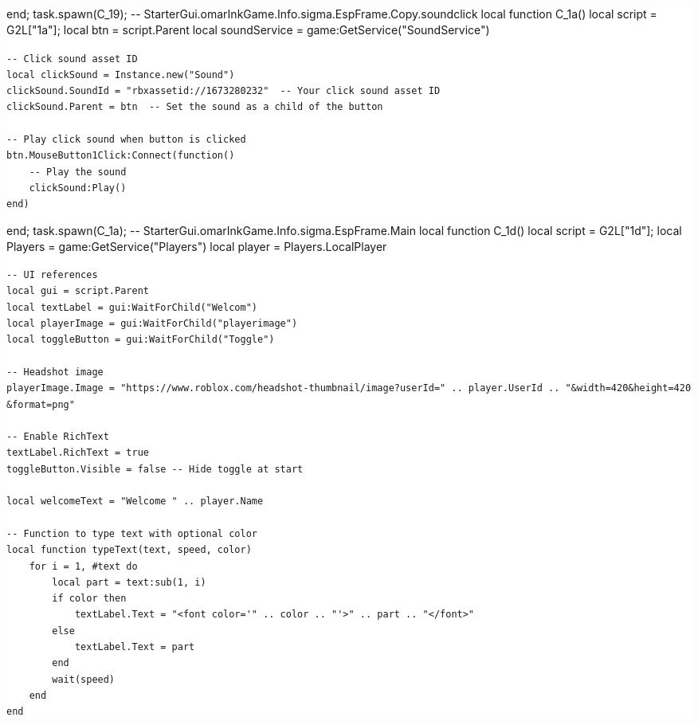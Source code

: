 end;
task.spawn(C_19);
-- StarterGui.omarInkGame.Info.sigma.EspFrame.Copy.soundclick
local function C_1a()
local script = G2L["1a"];
	local btn = script.Parent
	local soundService = game:GetService("SoundService")
	
	-- Click sound asset ID
	local clickSound = Instance.new("Sound")
	clickSound.SoundId = "rbxassetid://1673280232"  -- Your click sound asset ID
	clickSound.Parent = btn  -- Set the sound as a child of the button
	
	-- Play click sound when button is clicked
	btn.MouseButton1Click:Connect(function()
		-- Play the sound
		clickSound:Play()
	end)
	
end;
task.spawn(C_1a);
-- StarterGui.omarInkGame.Info.sigma.EspFrame.Main
local function C_1d()
local script = G2L["1d"];
	local Players = game:GetService("Players")
	local player = Players.LocalPlayer
	
	-- UI references
	local gui = script.Parent
	local textLabel = gui:WaitForChild("Welcom")
	local playerImage = gui:WaitForChild("playerimage")
	local toggleButton = gui:WaitForChild("Toggle")
	
	-- Headshot image
	playerImage.Image = "https://www.roblox.com/headshot-thumbnail/image?userId=" .. player.UserId .. "&width=420&height=420&format=png"
	
	-- Enable RichText
	textLabel.RichText = true
	toggleButton.Visible = false -- Hide toggle at start
	
	local welcomeText = "Welcome " .. player.Name
	
	-- Function to type text with optional color
	local function typeText(text, speed, color)
		for i = 1, #text do
			local part = text:sub(1, i)
			if color then
				textLabel.Text = "<font color='" .. color .. "'>" .. part .. "</font>"
			else
				textLabel.Text = part
			end
			wait(speed)
		end
	end
	